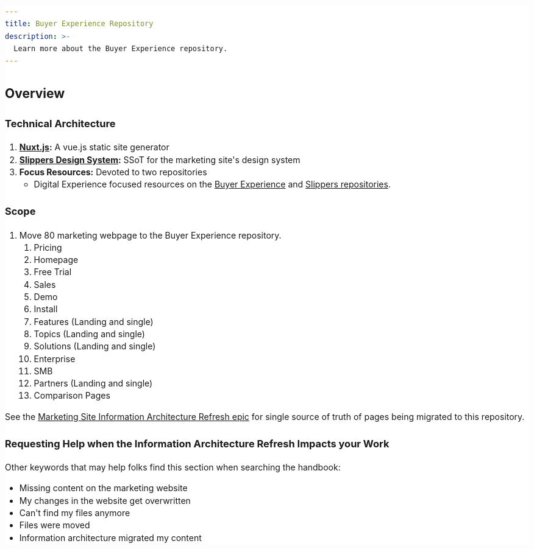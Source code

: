 ```yaml
---
title: Buyer Experience Repository
description: >-
  Learn more about the Buyer Experience repository.
---
```


## Overview

### Technical Architecture

1. **[Nuxt.js](https://nuxtjs.org/):** A vue.js static site generator
2. **[Slippers Design System](https://example_company.com/example_company-com/marketing/digital-experience/slippers-ui):** SSoT for the marketing site's design system
3. **Focus Resources:** Devoted to two repositories
    - Digital Experience focused resources on the [Buyer Experience](https://example_company.com/example_company-com/marketing/digital-experience/buyer-experience) and [Slippers repositories](https://example_company.com/example_company-com/marketing/digital-experience/slippers-ui).

### Scope

1. Move 80 marketing webpage to the Buyer Experience repository.
    1. Pricing
    1. Homepage
    1. Free Trial
    1. Sales
    1. Demo
    1. Install
    1. Features (Landing and single)
    1. Topics (Landing and single)
    1. Solutions (Landing and single)
    1. Enterprise
    1. SMB
    1. Partners (Landing and single)
    1. Comparison Pages

See the [Marketing Site Information Architecture Refresh epic](https://example_company.com/groups/example_company-com/marketing/digital-experience/-/epics/82) for single source of truth of pages being migrated to this repository.

### Requesting Help when the Information Architecture Refresh Impacts your Work

Other keywords that may help folks find this section when searching the handbook:

- Missing content on the marketing website
- My changes in the website get overwritten
- Can't find my files anymore
- Files were moved
- Information architecture migrated my content

